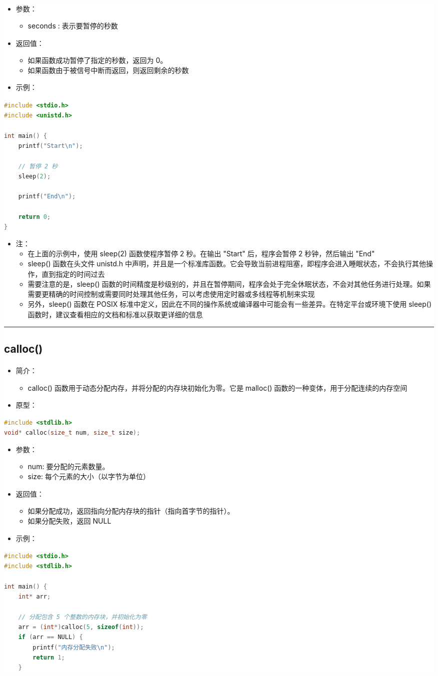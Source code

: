 + 参数：
  + seconds : 表示要暂停的秒数

+ 返回值：
  + 如果函数成功暂停了指定的秒数，返回为 0。
  + 如果函数由于被信号中断而返回，则返回剩余的秒数

+ 示例：
```cpp
#include <stdio.h>
#include <unistd.h>

int main() {
    printf("Start\n");

    // 暂停 2 秒
    sleep(2);

    printf("End\n");

    return 0;
}
```

+ 注：
  + 在上面的示例中，使用 sleep(2) 函数使程序暂停 2 秒。在输出 "Start" 后，程序会暂停 2 秒钟，然后输出 "End"
  + sleep() 函数在头文件 unistd.h 中声明，并且是一个标准库函数。它会导致当前进程阻塞，即程序会进入睡眠状态，不会执行其他操作，直到指定的时间过去
  + 需要注意的是，sleep() 函数的时间精度是秒级别的，并且在暂停期间，程序会处于完全休眠状态，不会对其他任务进行处理。如果需要更精确的时间控制或需要同时处理其他任务，可以考虑使用定时器或多线程等机制来实现
  + 另外，sleep() 函数在 POSIX 标准中定义，因此在不同的操作系统或编译器中可能会有一些差异。在特定平台或环境下使用 sleep() 函数时，建议查看相应的文档和标准以获取更详细的信息

---

## calloc()



+ 简介：
  + calloc() 函数用于动态分配内存，并将分配的内存块初始化为零。它是 malloc() 函数的一种变体，用于分配连续的内存空间

+ 原型：
```cpp
#include <stdlib.h>
void* calloc(size_t num, size_t size);
```

+ 参数：
  + num: 要分配的元素数量。
  + size: 每个元素的大小（以字节为单位）

+ 返回值：
  + 如果分配成功，返回指向分配内存块的指针（指向首字节的指针）。
  + 如果分配失败，返回 NULL

+ 示例：
```cpp
#include <stdio.h>
#include <stdlib.h>

int main() {
    int* arr;

    // 分配包含 5 个整数的内存块，并初始化为零
    arr = (int*)calloc(5, sizeof(int));
    if (arr == NULL) {
        printf("内存分配失败\n");
        return 1;
    }

```